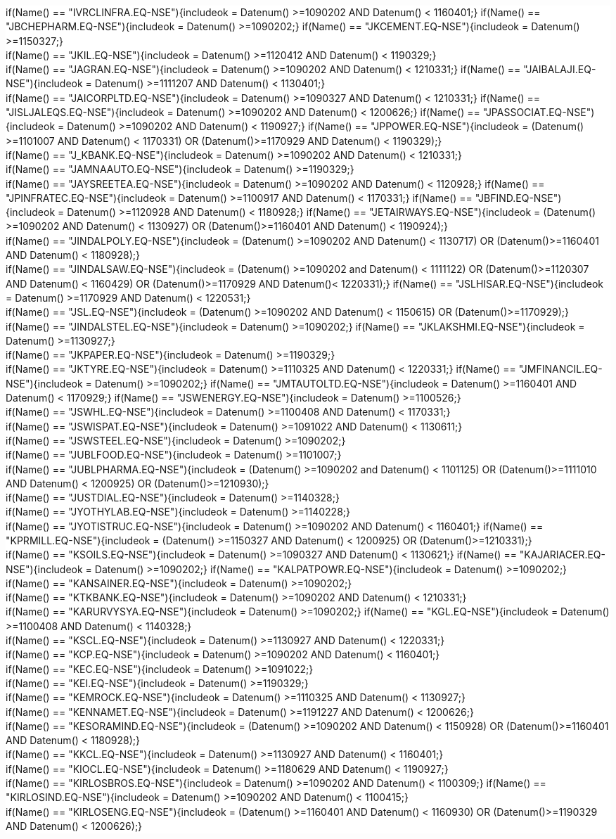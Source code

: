 if(Name() == "IVRCLINFRA.EQ-NSE"){includeok = Datenum() >=1090202 AND Datenum() < 1160401;}	
if(Name() == "JBCHEPHARM.EQ-NSE"){includeok = Datenum() >=1090202;}	
if(Name() == "JKCEMENT.EQ-NSE"){includeok = Datenum() >=1150327;}	
if(Name() == "JKIL.EQ-NSE"){includeok = Datenum() >=1120412 AND Datenum() < 1190329;}	
if(Name() == "JAGRAN.EQ-NSE"){includeok = Datenum() >=1090202 AND Datenum() < 1210331;}	
if(Name() == "JAIBALAJI.EQ-NSE"){includeok = Datenum() >=1111207 AND Datenum() < 1130401;}	
if(Name() == "JAICORPLTD.EQ-NSE"){includeok = Datenum() >=1090327 AND Datenum() < 1210331;}	
if(Name() == "JISLJALEQS.EQ-NSE"){includeok = Datenum() >=1090202 AND Datenum() < 1200626;}	
if(Name() == "JPASSOCIAT.EQ-NSE"){includeok = Datenum() >=1090202 AND Datenum() < 1190927;}	
if(Name() == "JPPOWER.EQ-NSE"){includeok = (Datenum() >=1101007 AND Datenum() < 1170331) OR (Datenum()>=1170929 AND Datenum() < 1190329);}	
if(Name() == "J_KBANK.EQ-NSE"){includeok = Datenum() >=1090202 AND Datenum() < 1210331;}	
if(Name() == "JAMNAAUTO.EQ-NSE"){includeok = Datenum() >=1190329;}	
if(Name() == "JAYSREETEA.EQ-NSE"){includeok = Datenum() >=1090202 AND Datenum() < 1120928;}	
if(Name() == "JPINFRATEC.EQ-NSE"){includeok = Datenum() >=1100917 AND Datenum() < 1170331;}	
if(Name() == "JBFIND.EQ-NSE"){includeok = Datenum() >=1120928 AND Datenum() < 1180928;}	
if(Name() == "JETAIRWAYS.EQ-NSE"){includeok = (Datenum() >=1090202 AND Datenum() < 1130927) OR (Datenum()>=1160401 AND Datenum() < 1190924);}	
if(Name() == "JINDALPOLY.EQ-NSE"){includeok = (Datenum() >=1090202 AND Datenum() < 1130717) OR (Datenum()>=1160401 AND Datenum() < 1180928);}	
if(Name() == "JINDALSAW.EQ-NSE"){includeok = (Datenum() >=1090202 and Datenum() < 1111122) OR (Datenum()>=1120307 AND Datenum() < 1160429) OR (Datenum()>=1170929 AND Datenum()< 1220331);}	
if(Name() == "JSLHISAR.EQ-NSE"){includeok = Datenum() >=1170929 AND Datenum() < 1220531;}	
if(Name() == "JSL.EQ-NSE"){includeok = (Datenum() >=1090202 AND Datenum() < 1150615) OR (Datenum()>=1170929);}	
if(Name() == "JINDALSTEL.EQ-NSE"){includeok = Datenum() >=1090202;}	
if(Name() == "JKLAKSHMI.EQ-NSE"){includeok = Datenum() >=1130927;}	
if(Name() == "JKPAPER.EQ-NSE"){includeok = Datenum() >=1190329;}	
if(Name() == "JKTYRE.EQ-NSE"){includeok = Datenum() >=1110325 AND Datenum() < 1220331;}	
if(Name() == "JMFINANCIL.EQ-NSE"){includeok = Datenum() >=1090202;}	
if(Name() == "JMTAUTOLTD.EQ-NSE"){includeok = Datenum() >=1160401 AND Datenum() < 1170929;}	
if(Name() == "JSWENERGY.EQ-NSE"){includeok = Datenum() >=1100526;}	
if(Name() == "JSWHL.EQ-NSE"){includeok = Datenum() >=1100408 AND Datenum() < 1170331;}	
if(Name() == "JSWISPAT.EQ-NSE"){includeok = Datenum() >=1091022 AND Datenum() < 1130611;}	
if(Name() == "JSWSTEEL.EQ-NSE"){includeok = Datenum() >=1090202;}	
if(Name() == "JUBLFOOD.EQ-NSE"){includeok = Datenum() >=1101007;}	
if(Name() == "JUBLPHARMA.EQ-NSE"){includeok = (Datenum() >=1090202 and Datenum() < 1101125) OR (Datenum()>=1111010 AND Datenum() < 1200925) OR (Datenum()>=1210930);}	
if(Name() == "JUSTDIAL.EQ-NSE"){includeok = Datenum() >=1140328;}	
if(Name() == "JYOTHYLAB.EQ-NSE"){includeok = Datenum() >=1140228;}	
if(Name() == "JYOTISTRUC.EQ-NSE"){includeok = Datenum() >=1090202 AND Datenum() < 1160401;}	
if(Name() == "KPRMILL.EQ-NSE"){includeok = (Datenum() >=1150327 AND Datenum() < 1200925) OR (Datenum()>=1210331);}	
if(Name() == "KSOILS.EQ-NSE"){includeok = Datenum() >=1090327 AND Datenum() < 1130621;}	
if(Name() == "KAJARIACER.EQ-NSE"){includeok = Datenum() >=1090202;}	
if(Name() == "KALPATPOWR.EQ-NSE"){includeok = Datenum() >=1090202;}	
if(Name() == "KANSAINER.EQ-NSE"){includeok = Datenum() >=1090202;}	
if(Name() == "KTKBANK.EQ-NSE"){includeok = Datenum() >=1090202 AND Datenum() < 1210331;}	
if(Name() == "KARURVYSYA.EQ-NSE"){includeok = Datenum() >=1090202;}	
if(Name() == "KGL.EQ-NSE"){includeok = Datenum() >=1100408 AND Datenum() < 1140328;}	
if(Name() == "KSCL.EQ-NSE"){includeok = Datenum() >=1130927 AND Datenum() < 1220331;}	
if(Name() == "KCP.EQ-NSE"){includeok = Datenum() >=1090202 AND Datenum() < 1160401;}	
if(Name() == "KEC.EQ-NSE"){includeok = Datenum() >=1091022;}	
if(Name() == "KEI.EQ-NSE"){includeok = Datenum() >=1190329;}	
if(Name() == "KEMROCK.EQ-NSE"){includeok = Datenum() >=1110325 AND Datenum() < 1130927;}	
if(Name() == "KENNAMET.EQ-NSE"){includeok = Datenum() >=1191227 AND Datenum() < 1200626;}	
if(Name() == "KESORAMIND.EQ-NSE"){includeok = (Datenum() >=1090202 AND Datenum() < 1150928) OR (Datenum()>=1160401 AND Datenum() < 1180928);}	
if(Name() == "KKCL.EQ-NSE"){includeok = Datenum() >=1130927 AND Datenum() < 1160401;}	
if(Name() == "KIOCL.EQ-NSE"){includeok = Datenum() >=1180629 AND Datenum() < 1190927;}	
if(Name() == "KIRLOSBROS.EQ-NSE"){includeok = Datenum() >=1090202 AND Datenum() < 1100309;}	
if(Name() == "KIRLOSIND.EQ-NSE"){includeok = Datenum() >=1090202 AND Datenum() < 1100415;}	
if(Name() == "KIRLOSENG.EQ-NSE"){includeok = (Datenum() >=1160401 AND Datenum() < 1160930) OR (Datenum()>=1190329 AND Datenum() < 1200626);}	